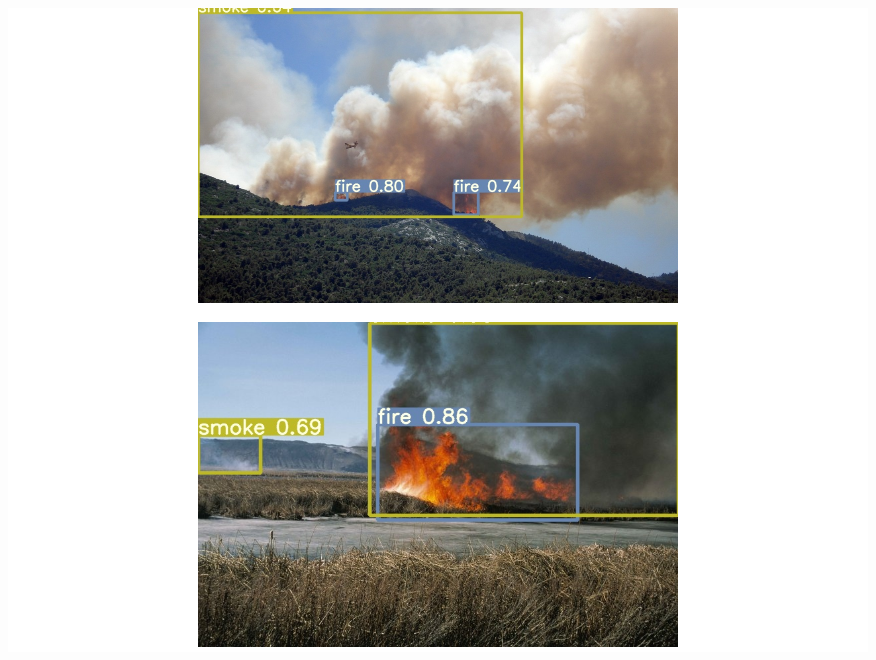 <p align="center"><img src="assets/0.jpg" width="480"\></p>
<p align="center"><img src="assets/1.jpg" width="480"\></p>